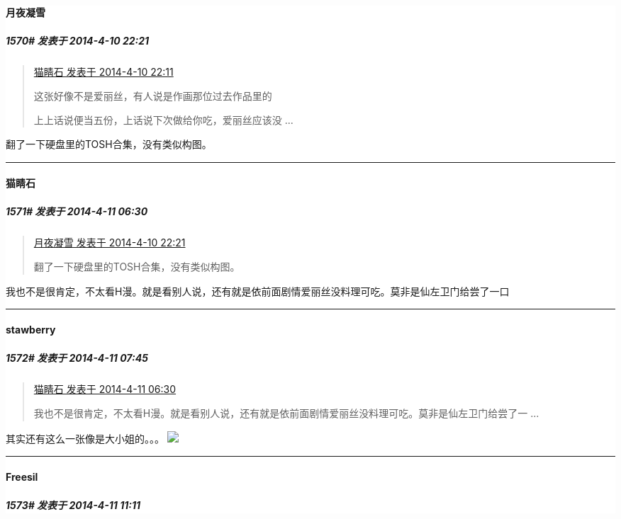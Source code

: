 ####  月夜凝雪  
##### 1570#       发表于 2014-4-10 22:21



<blockquote><a href="httphttps://bbs.saraba1st.com/2b/forum.php?mod=redirect&amp;goto=findpost&amp;pid=25043836&amp;ptid=874190" target="_blank">猫睛石 发表于 2014-4-10 22:11</a>

这张好像不是爱丽丝，有人说是作画那位过去作品里的

上上话说便当五份，上话说下次做给你吃，爱丽丝应该没 ...</blockquote>
翻了一下硬盘里的TOSH合集，没有类似构图。







*****

####  猫睛石  
##### 1571#       发表于 2014-4-11 06:30



<blockquote><a href="httphttps://bbs.saraba1st.com/2b/forum.php?mod=redirect&amp;goto=findpost&amp;pid=25043906&amp;ptid=874190" target="_blank">月夜凝雪 发表于 2014-4-10 22:21</a>

翻了一下硬盘里的TOSH合集，没有类似构图。</blockquote>
我也不是很肯定，不太看H漫。就是看别人说，还有就是依前面剧情爱丽丝没料理可吃。莫非是仙左卫门给尝了一口







*****

####  stawberry  
##### 1572#       发表于 2014-4-11 07:45



<blockquote><a href="httphttps://bbs.saraba1st.com/2b/forum.php?mod=redirect&amp;goto=findpost&amp;pid=25045618&amp;ptid=874190" target="_blank">猫睛石 发表于 2014-4-11 06:30</a>

我也不是很肯定，不太看H漫。就是看别人说，还有就是依前面剧情爱丽丝没料理可吃。莫非是仙左卫门给尝了一 ...</blockquote>
其实还有这么一张像是大小姐的。。。
<img src="http://image15-c.poco.cn/mypoco/myphoto/20130929/10/6596701220130929102121012.jpg" referrerpolicy="no-referrer">







*****

####  Freesil  
##### 1573#       发表于 2014-4-11 11:11


